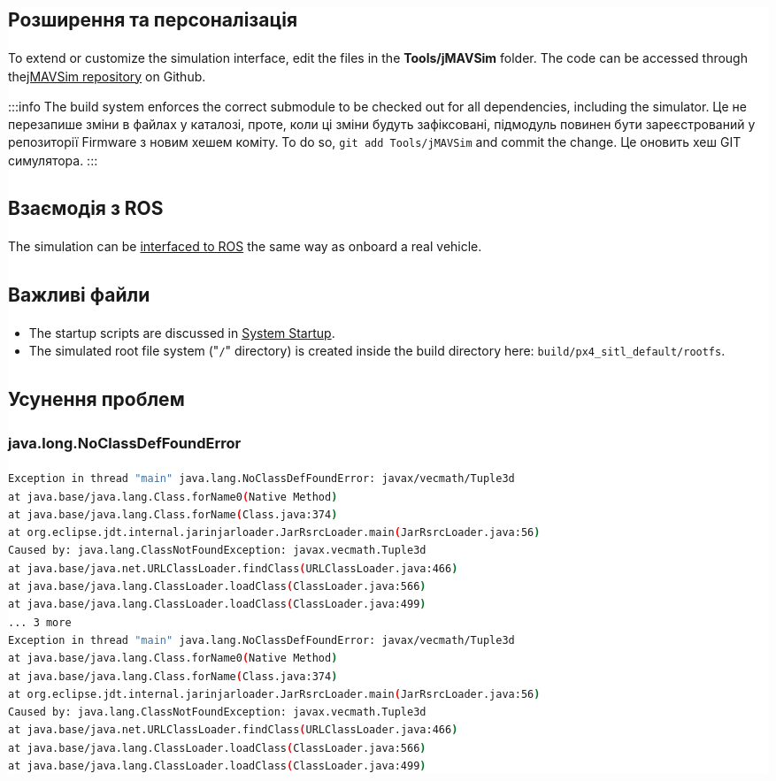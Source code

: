 





## Розширення та персоналізація

To extend or customize the simulation interface, edit the files in the **Tools/jMAVSim** folder. The code can be accessed through the[jMAVSim repository](https://github.com/px4/jMAVSim) on Github.

:::info
The build system enforces the correct submodule to be checked out for all dependencies, including the simulator.
Це не перезапише зміни в файлах у каталозі, проте, коли ці зміни будуть зафіксовані, підмодуль повинен бути зареєстрований у репозиторії Firmware з новим хешем коміту. To do so, `git add Tools/jMAVSim` and commit the change.
Це оновить хеш GIT симулятора.
:::

## Взаємодія з ROS

The simulation can be [interfaced to ROS](../simulation/ros_interface.md) the same way as onboard a real vehicle.

## Важливі файли

- The startup scripts are discussed in [System Startup](../concept/system_startup.md).
- The simulated root file system ("`/`" directory) is created inside the build directory here: `build/px4_sitl_default/rootfs`.

## Усунення проблем

### java.long.NoClassDefFoundError

```sh
Exception in thread "main" java.lang.NoClassDefFoundError: javax/vecmath/Tuple3d
at java.base/java.lang.Class.forName0(Native Method)
at java.base/java.lang.Class.forName(Class.java:374)
at org.eclipse.jdt.internal.jarinjarloader.JarRsrcLoader.main(JarRsrcLoader.java:56)
Caused by: java.lang.ClassNotFoundException: javax.vecmath.Tuple3d
at java.base/java.net.URLClassLoader.findClass(URLClassLoader.java:466)
at java.base/java.lang.ClassLoader.loadClass(ClassLoader.java:566)
at java.base/java.lang.ClassLoader.loadClass(ClassLoader.java:499)
... 3 more
Exception in thread "main" java.lang.NoClassDefFoundError: javax/vecmath/Tuple3d
at java.base/java.lang.Class.forName0(Native Method)
at java.base/java.lang.Class.forName(Class.java:374)
at org.eclipse.jdt.internal.jarinjarloader.JarRsrcLoader.main(JarRsrcLoader.java:56)
Caused by: java.lang.ClassNotFoundException: javax.vecmath.Tuple3d
at java.base/java.net.URLClassLoader.findClass(URLClassLoader.java:466)
at java.base/java.lang.ClassLoader.loadClass(ClassLoader.java:566)
at java.base/java.lang.ClassLoader.loadClass(ClassLoader.java:499)
```
